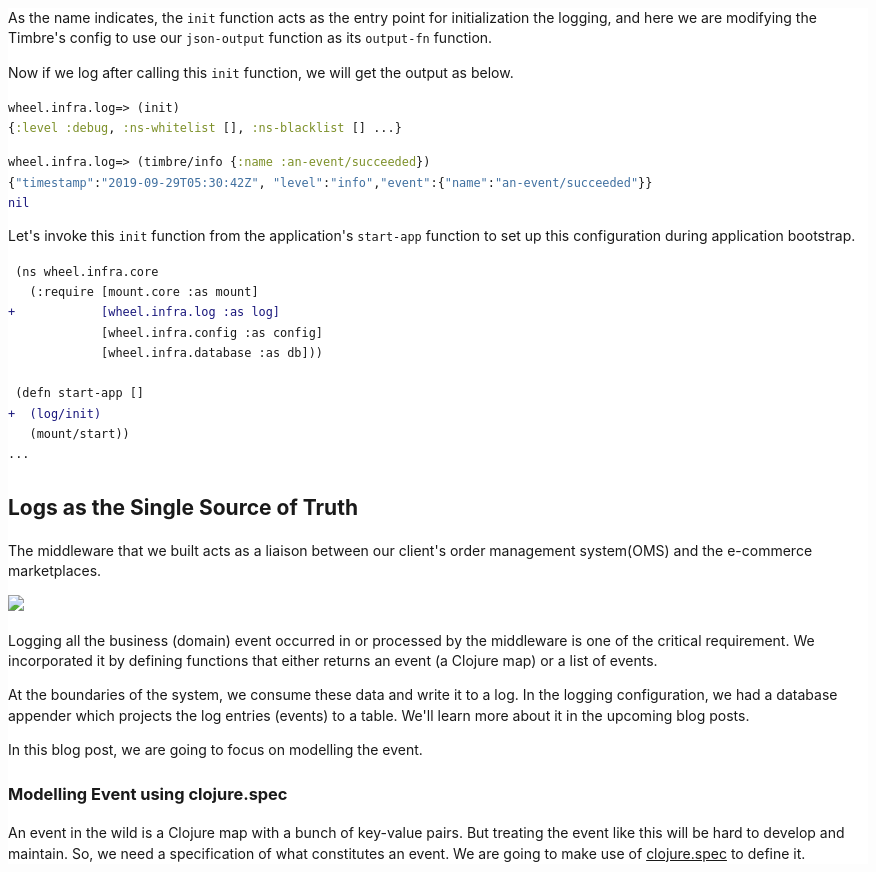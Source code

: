 As the name indicates, the `init` function acts as the entry point for initialization the logging, and here we are modifying the Timbre's config to use our `json-output` function as its `output-fn` function.

Now if we log after calling this `init` function, we will get the output as below.

```clojure
wheel.infra.log=> (init)
{:level :debug, :ns-whitelist [], :ns-blacklist [] ...}
```

```clojure
wheel.infra.log=> (timbre/info {:name :an-event/succeeded})
{"timestamp":"2019-09-29T05:30:42Z", "level":"info","event":{"name":"an-event/succeeded"}}
nil
```

Let's invoke this `init` function from the application's `start-app` function to set up this configuration during application bootstrap.

```diff
 (ns wheel.infra.core
   (:require [mount.core :as mount]
+            [wheel.infra.log :as log]
             [wheel.infra.config :as config]
             [wheel.infra.database :as db]))

 (defn start-app []
+  (log/init)
   (mount/start))
...
```

## Logs as the Single Source of Truth

The middleware that we built acts as a liaison between our client's order management system(OMS) and the e-commerce marketplaces.

![](/img/clojure/blog/ecom-middleware/middleware-10K-View.png)

Logging all the business (domain) event occurred in or processed by the middleware is one of the critical requirement. We incorporated it by defining functions that either returns an event (a Clojure map) or a list of events. 

At the boundaries of the system, we consume these data and write it to a log. In the logging configuration, we had a database appender which projects the log entries (events) to a table. We'll learn more about it in the upcoming blog posts.

In this blog post, we are going to focus on modelling the event.

### Modelling Event using clojure.spec

An event in the wild is a Clojure map with a bunch of key-value pairs. But treating the event like this will be hard to develop and maintain. So, we need a specification of what constitutes an event. We are going to make use of [clojure.spec](https://clojure.org/guides/spec) to define it.
